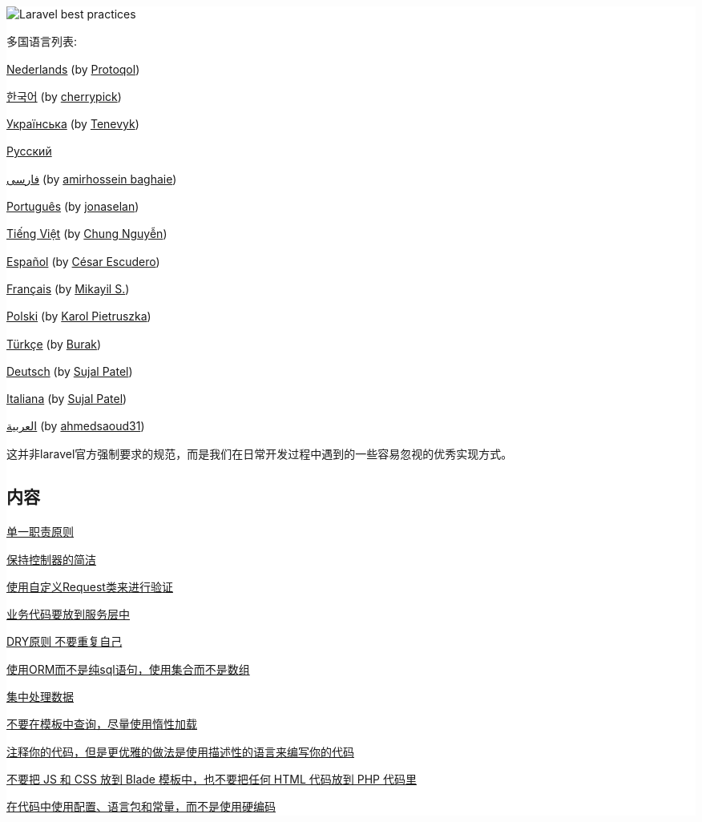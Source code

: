 ![Laravel best practices](/images/logo-chinese.png?raw=true)

多国语言列表:

[Nederlands](https://github.com/Protoqol/Beste-Laravel-Praktijken) (by [Protoqol](https://github.com/Protoqol))

[한국어](https://github.com/xotrs/laravel-best-practices) (by [cherrypick](https://github.com/xotrs))

[Українська](ukrainian.md) (by [Tenevyk](https://github.com/tenevyk))

[Русский](russian.md)

[فارسی](persian.md) (by [amirhossein baghaie](https://github.com/amirbagh75))

[Português](https://github.com/jonaselan/laravel-best-practices) (by [jonaselan](https://github.com/jonaselan))

[Tiếng Việt](https://chungnguyen.xyz/posts/code-laravel-lam-sao-cho-chuan) (by [Chung Nguyễn](https://github.com/nguyentranchung))

[Español](spanish.md) (by [César Escudero](https://github.com/cedaesca))

[Français](french.md) (by [Mikayil S.](https://github.com/mikayilsrt))

[Polski](polish.md) (by [Karol Pietruszka](https://github.com/pietrushek))

[Türkçe](turkish.md) (by [Burak](https://github.com/ikidnapmyself))

[Deutsch](german.md) (by [Sujal Patel](https://github.com/sujalpatel2209))

[Italiana](italian.md) (by [Sujal Patel](https://github.com/sujalpatel2209))

[العربية](arabic.md) (by [ahmedsaoud31](https://github.com/ahmedsaoud31))

这并非laravel官方强制要求的规范，而是我们在日常开发过程中遇到的一些容易忽视的优秀实现方式。

## 内容

[单一职责原则](#单一职责原则)

[保持控制器的简洁](#保持控制器的简洁)

[使用自定义Request类来进行验证](#使用自定义Request类来进行验证)

[业务代码要放到服务层中](#业务代码要放到服务层中)

[DRY原则 不要重复自己](#DRY原则-不要重复自己)

[使用ORM而不是纯sql语句，使用集合而不是数组](#使用ORM而不是纯sql语句使用集合而不是数组)

[集中处理数据](#集中处理数据)

[不要在模板中查询，尽量使用惰性加载](#不要在模板中查询尽量使用惰性加载)

[注释你的代码，但是更优雅的做法是使用描述性的语言来编写你的代码](#注释你的代码但是更优雅的做法是使用描述性的语言来编写你的代码)

[不要把 JS 和 CSS 放到 Blade 模板中，也不要把任何 HTML 代码放到 PHP 代码里](#不要把-JS-和-CSS-放到-Blade-模板中也不要把任何-HTML-代码放到-PHP-代码里)

[在代码中使用配置、语言包和常量，而不是使用硬编码](#在代码中使用配置语言包和常量而不是使用硬编码)
